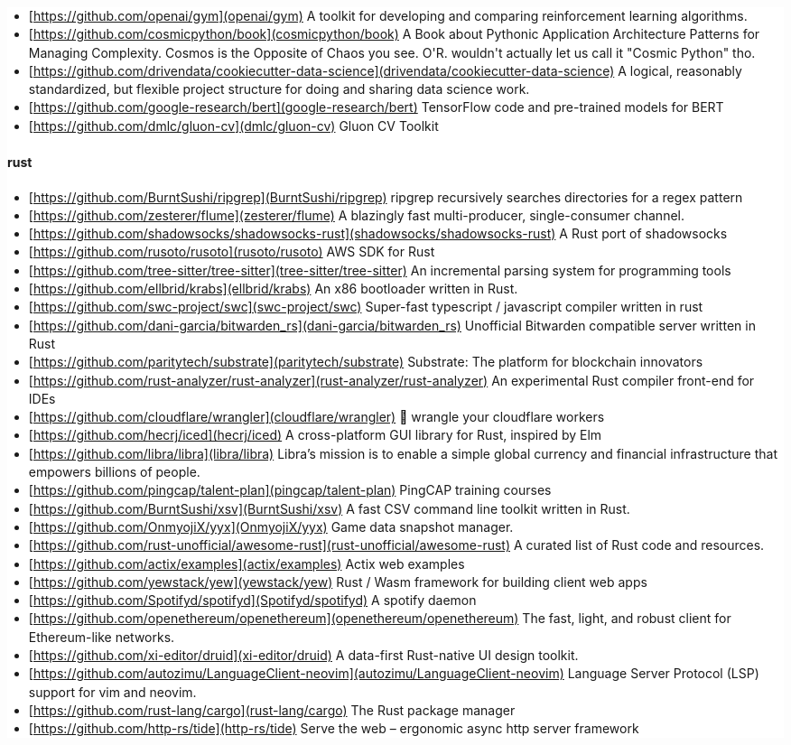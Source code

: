 * [https://github.com/openai/gym](openai/gym) A toolkit for developing and comparing reinforcement learning algorithms.
* [https://github.com/cosmicpython/book](cosmicpython/book) A Book about Pythonic Application Architecture Patterns for Managing Complexity. Cosmos is the Opposite of Chaos you see. O'R. wouldn't actually let us call it "Cosmic Python" tho.
* [https://github.com/drivendata/cookiecutter-data-science](drivendata/cookiecutter-data-science) A logical, reasonably standardized, but flexible project structure for doing and sharing data science work.
* [https://github.com/google-research/bert](google-research/bert) TensorFlow code and pre-trained models for BERT
* [https://github.com/dmlc/gluon-cv](dmlc/gluon-cv) Gluon CV Toolkit

#### rust
* [https://github.com/BurntSushi/ripgrep](BurntSushi/ripgrep) ripgrep recursively searches directories for a regex pattern
* [https://github.com/zesterer/flume](zesterer/flume) A blazingly fast multi-producer, single-consumer channel.
* [https://github.com/shadowsocks/shadowsocks-rust](shadowsocks/shadowsocks-rust) A Rust port of shadowsocks
* [https://github.com/rusoto/rusoto](rusoto/rusoto) AWS SDK for Rust
* [https://github.com/tree-sitter/tree-sitter](tree-sitter/tree-sitter) An incremental parsing system for programming tools
* [https://github.com/ellbrid/krabs](ellbrid/krabs) An x86 bootloader written in Rust.
* [https://github.com/swc-project/swc](swc-project/swc) Super-fast typescript / javascript compiler written in rust
* [https://github.com/dani-garcia/bitwarden_rs](dani-garcia/bitwarden_rs) Unofficial Bitwarden compatible server written in Rust
* [https://github.com/paritytech/substrate](paritytech/substrate) Substrate: The platform for blockchain innovators
* [https://github.com/rust-analyzer/rust-analyzer](rust-analyzer/rust-analyzer) An experimental Rust compiler front-end for IDEs
* [https://github.com/cloudflare/wrangler](cloudflare/wrangler) 🤠 wrangle your cloudflare workers
* [https://github.com/hecrj/iced](hecrj/iced) A cross-platform GUI library for Rust, inspired by Elm
* [https://github.com/libra/libra](libra/libra) Libra’s mission is to enable a simple global currency and financial infrastructure that empowers billions of people.
* [https://github.com/pingcap/talent-plan](pingcap/talent-plan) PingCAP training courses
* [https://github.com/BurntSushi/xsv](BurntSushi/xsv) A fast CSV command line toolkit written in Rust.
* [https://github.com/OnmyojiX/yyx](OnmyojiX/yyx) Game data snapshot manager.
* [https://github.com/rust-unofficial/awesome-rust](rust-unofficial/awesome-rust) A curated list of Rust code and resources.
* [https://github.com/actix/examples](actix/examples) Actix web examples
* [https://github.com/yewstack/yew](yewstack/yew) Rust / Wasm framework for building client web apps
* [https://github.com/Spotifyd/spotifyd](Spotifyd/spotifyd) A spotify daemon
* [https://github.com/openethereum/openethereum](openethereum/openethereum) The fast, light, and robust client for Ethereum-like networks.
* [https://github.com/xi-editor/druid](xi-editor/druid) A data-first Rust-native UI design toolkit.
* [https://github.com/autozimu/LanguageClient-neovim](autozimu/LanguageClient-neovim) Language Server Protocol (LSP) support for vim and neovim.
* [https://github.com/rust-lang/cargo](rust-lang/cargo) The Rust package manager
* [https://github.com/http-rs/tide](http-rs/tide) Serve the web – ergonomic async http server framework

